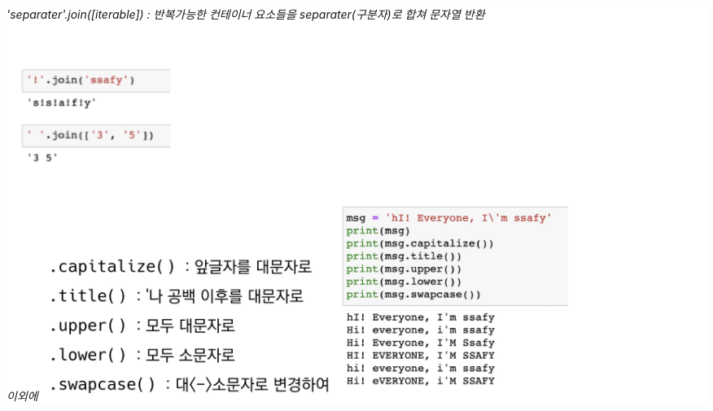 ###### 'separater'.join([iterable]) : 반복가능한 컨테이너 요소들을 separater(구분자)로 합쳐 문자열 반환

![image-20210731145225291](Mydoc.assets/image-20210731145225291.png)

###### 이외에 ![image-20210731145257642](Mydoc.assets/image-20210731145257642.png)![image-20210731145314786](Mydoc.assets/image-20210731145314786.png)
